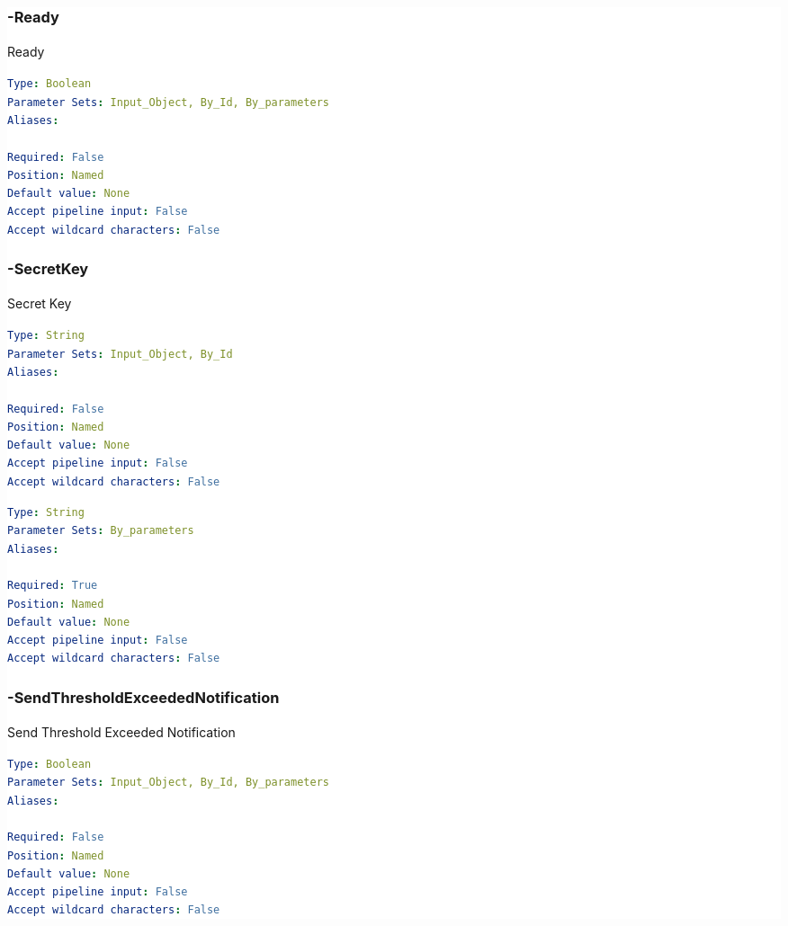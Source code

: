 ### -Ready
Ready

```yaml
Type: Boolean
Parameter Sets: Input_Object, By_Id, By_parameters
Aliases:

Required: False
Position: Named
Default value: None
Accept pipeline input: False
Accept wildcard characters: False
```

### -SecretKey
Secret Key

```yaml
Type: String
Parameter Sets: Input_Object, By_Id
Aliases:

Required: False
Position: Named
Default value: None
Accept pipeline input: False
Accept wildcard characters: False
```

```yaml
Type: String
Parameter Sets: By_parameters
Aliases:

Required: True
Position: Named
Default value: None
Accept pipeline input: False
Accept wildcard characters: False
```

### -SendThresholdExceededNotification
Send Threshold Exceeded Notification

```yaml
Type: Boolean
Parameter Sets: Input_Object, By_Id, By_parameters
Aliases:

Required: False
Position: Named
Default value: None
Accept pipeline input: False
Accept wildcard characters: False
```
